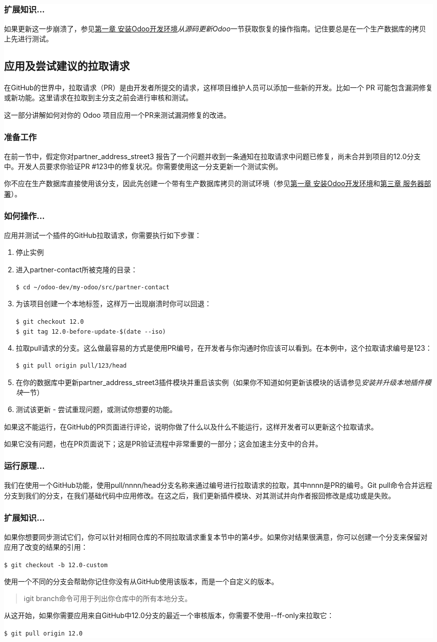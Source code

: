 ### 扩展知识...

如果更新这一步崩溃了，参见[第一章 安装Odoo开发环境](1.md)*从源码更新Odoo*一节获取恢复的操作指南。记住要总是在一个生产数据库的拷贝上先进行测试。

## 应用及尝试建议的拉取请求

在GitHub的世界中，拉取请求（PR）是由开发者所提交的请求，这样项目维护人员可以添加一些新的开发。比如一个 PR 可能包含漏洞修复或新功能。这里请求在拉取到主分支之前会进行审核和测试。

这一部分讲解如何对你的 Odoo 项目应用一个PR来测试漏洞修复的改进。

### 准备工作

在前一节中，假定你对partner_address_street3 报告了一个问题并收到一条通知在拉取请求中问题已修复，尚未合并到项目的12.0分支中。开发人员要求你验证PR #123中的修复状况。你需要使用这一分支更新一个测试实例。

你不应在生产数据库直接使用该分支，因此先创建一个带有生产数据库拷贝的测试环境（参见[第一章 安装Odoo开发环境](1.md)和[第三章 服务器部署](3.md)）。

### 如何操作...

应用并测试一个插件的GitHub拉取请求，你需要执行如下步骤：

1. 停止实例

2. 进入partner-contact所被克隆的目录：

   ```
   $ cd ~/odoo-dev/my-odoo/src/partner-contact
   ```

3. 为该项目创建一个本地标签，这样万一出现崩溃时你可以回退：

   ```
   $ git checkout 12.0
   $ git tag 12.0-before-update-$(date --iso)
   ```

4. 拉取pull请求的分支。这么做最容易的方式是使用PR编号，在开发者与你沟通时你应该可以看到。在本例中，这个拉取请求编号是123：

   ```
   $ git pull origin pull/123/head
   ```

5. 在你的数据库中更新partner_address_street3插件模块并重启该实例（如果你不知道如何更新该模块的话请参见*安装并升级本地插件模块*一节）

6. 测试该更新 - 尝试重现问题，或测试你想要的功能。

如果这不能运行，在GitHub的PR页面进行评论，说明你做了什么以及什么不能运行，这样开发者可以更新这个拉取请求。

如果它没有问题，也在PR页面说下；这是PR验证流程中非常重要的一部分；这会加速主分支中的合并。

### 运行原理...

我们在使用一个GitHub功能，使用pull/nnnn/head分支名称来通过编号进行拉取请求的拉取，其中nnnn是PR的编号。Git pull命令合并远程分支到我们的分支，在我们基础代码中应用修改。在这之后，我们更新插件模块、对其测试并向作者报回修改是成功或是失败。

### 扩展知识...

如果你想要同步测试它们，你可以针对相同仓库的不同拉取请求重复本节中的第4步。如果你对结果很满意，你可以创建一个分支来保留对应用了改变的结果的引用：

```
$ git checkout -b 12.0-custom
```

使用一个不同的分支会帮助你记住你没有从GitHub使用该版本，而是一个自定义的版本。

> ℹ️git branch命令可用于列出你仓库中的所有本地分支。

从这开始，如果你需要应用来自GitHub中12.0分支的最近一个审核版本，你需要不使用--ff-only来拉取它：

```
$ git pull origin 12.0
```